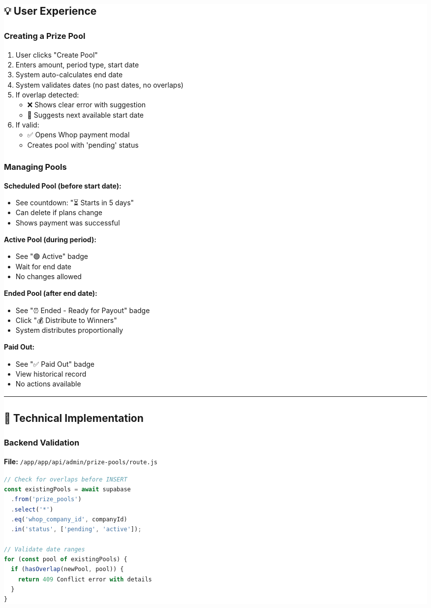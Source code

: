 
## 💡 User Experience

### Creating a Prize Pool

1. User clicks "Create Pool"
2. Enters amount, period type, start date
3. System auto-calculates end date
4. System validates dates (no past dates, no overlaps)
5. If overlap detected:
   - ❌ Shows clear error with suggestion
   - 📅 Suggests next available start date
6. If valid:
   - ✅ Opens Whop payment modal
   - Creates pool with 'pending' status

### Managing Pools

**Scheduled Pool (before start date):**
- See countdown: "⏳ Starts in 5 days"
- Can delete if plans change
- Shows payment was successful

**Active Pool (during period):**
- See "🟢 Active" badge
- Wait for end date
- No changes allowed

**Ended Pool (after end date):**
- See "⏰ Ended - Ready for Payout" badge
- Click "💰 Distribute to Winners"
- System distributes proportionally

**Paid Out:**
- See "✅ Paid Out" badge
- View historical record
- No actions available

---

## 🔧 Technical Implementation

### Backend Validation

**File:** `/app/app/api/admin/prize-pools/route.js`

```javascript
// Check for overlaps before INSERT
const existingPools = await supabase
  .from('prize_pools')
  .select('*')
  .eq('whop_company_id', companyId)
  .in('status', ['pending', 'active']);

// Validate date ranges
for (const pool of existingPools) {
  if (hasOverlap(newPool, pool)) {
    return 409 Conflict error with details
  }
}
```

